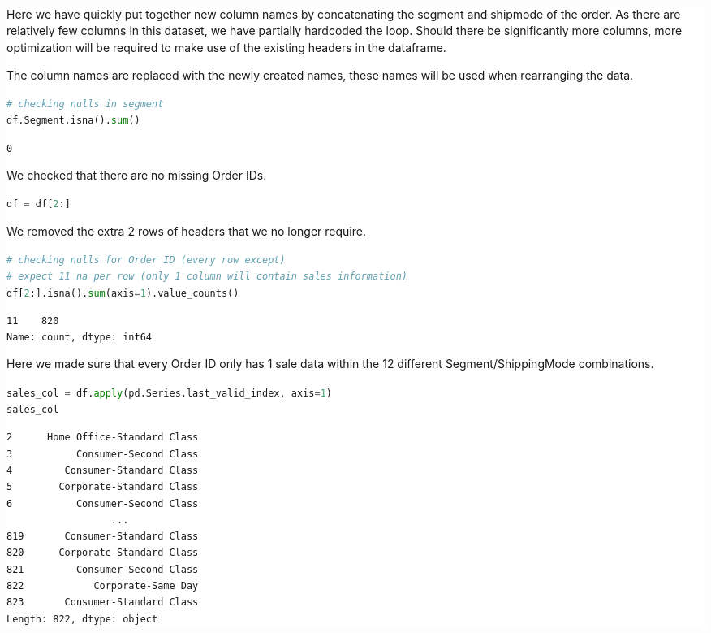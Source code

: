 

Here we have quickly put together new column names by concatenating the segment and shipmode of the order. As there are relatively few columns in this dataset, we have partially hardcoded the loop. Should there be significantly more columns, more optimization will be required to make use of the existing headers in the dataframe.

The column names are replaced with the newly created names, these names will be used when rearranging the data.


```python
# checking nulls in segment
df.Segment.isna().sum()
```




    0



We checked that there are no missing Order IDs.


```python
df = df[2:]
```

We removed the extra 2 rows of headers that we no longer require.


```python
# checking nulls for Order ID (every row except)
# expect 11 na per row (only 1 column will contain sales information)
df[2:].isna().sum(axis=1).value_counts()
```




    11    820
    Name: count, dtype: int64



Here we made sure that every Order ID only has 1 sale data within the 12 different Segment/ShippingMode combinations.


```python
sales_col = df.apply(pd.Series.last_valid_index, axis=1)
sales_col
```




    2      Home Office-Standard Class
    3           Consumer-Second Class
    4         Consumer-Standard Class
    5        Corporate-Standard Class
    6           Consumer-Second Class
                      ...            
    819       Consumer-Standard Class
    820      Corporate-Standard Class
    821         Consumer-Second Class
    822            Corporate-Same Day
    823       Consumer-Standard Class
    Length: 822, dtype: object
